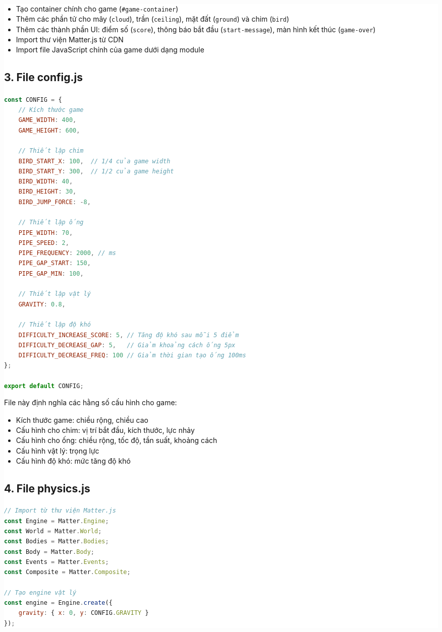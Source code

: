 - Tạo container chính cho game (`#game-container`)
- Thêm các phần tử cho mây (`cloud`), trần (`ceiling`), mặt đất (`ground`) và chim (`bird`)
- Thêm các thành phần UI: điểm số (`score`), thông báo bắt đầu (`start-message`), màn hình kết thúc (`game-over`)
- Import thư viện Matter.js từ CDN
- Import file JavaScript chính của game dưới dạng module

## 3. File config.js

```javascript
const CONFIG = {
    // Kích thước game
    GAME_WIDTH: 400,
    GAME_HEIGHT: 600,

    // Thiết lập chim
    BIRD_START_X: 100,  // 1/4 của game width
    BIRD_START_Y: 300,  // 1/2 của game height
    BIRD_WIDTH: 40,
    BIRD_HEIGHT: 30,
    BIRD_JUMP_FORCE: -8,

    // Thiết lập ống
    PIPE_WIDTH: 70,
    PIPE_SPEED: 2,
    PIPE_FREQUENCY: 2000, // ms
    PIPE_GAP_START: 150,
    PIPE_GAP_MIN: 100,

    // Thiết lập vật lý
    GRAVITY: 0.8,

    // Thiết lập độ khó
    DIFFICULTY_INCREASE_SCORE: 5, // Tăng độ khó sau mỗi 5 điểm
    DIFFICULTY_DECREASE_GAP: 5,   // Giảm khoảng cách ống 5px
    DIFFICULTY_DECREASE_FREQ: 100 // Giảm thời gian tạo ống 100ms
};

export default CONFIG;
```

File này định nghĩa các hằng số cấu hình cho game:
- Kích thước game: chiều rộng, chiều cao
- Cấu hình cho chim: vị trí bắt đầu, kích thước, lực nhảy
- Cấu hình cho ống: chiều rộng, tốc độ, tần suất, khoảng cách
- Cấu hình vật lý: trọng lực
- Cấu hình độ khó: mức tăng độ khó

## 4. File physics.js

```javascript
// Import từ thư viện Matter.js
const Engine = Matter.Engine;
const World = Matter.World;
const Bodies = Matter.Bodies;
const Body = Matter.Body;
const Events = Matter.Events;
const Composite = Matter.Composite;

// Tạo engine vật lý
const engine = Engine.create({
    gravity: { x: 0, y: CONFIG.GRAVITY }
});

```